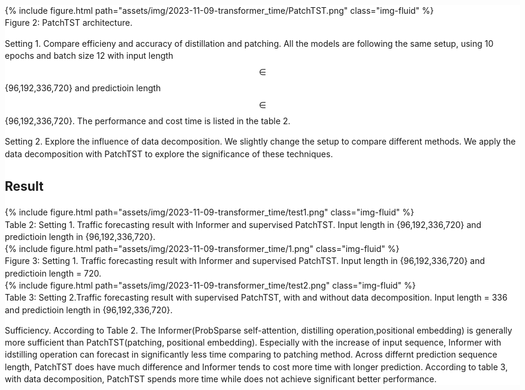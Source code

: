 <div class="row mt-3">
    <div class="col-sm mt-3 mt-md-0">
        {% include figure.html path="assets/img/2023-11-09-transformer_time/PatchTST.png" class="img-fluid" %}
    </div>
</div>
<div class="caption">
    Figure 2: PatchTST architecture.<d-cite key="nie2023time"></d-cite>
</div>

Setting 1. Compare efficieny and accuracy of distillation and patching. All the models are following the same setup, using 10 epochs and batch size 12 with input length $$\in$$ {96,192,336,720} and predictioin length $$\in$$ {96,192,336,720}. The performance and cost time is listed in the table 2. 

Setting 2. Explore the influence of data decomposition. We slightly change the setup to compare different methods. We apply the data decomposition with PatchTST to explore the significance of these techniques.

## Result
<div class="row mt-3">
    <div class="col-sm mt-3 mt-md-0">
        {% include figure.html path="assets/img/2023-11-09-transformer_time/test1.png" class="img-fluid" %}
    </div>
</div>
<div class="caption">
    Table 2: Setting 1. Traffic forecasting result with Informer and supervised PatchTST. Input length in {96,192,336,720} and predictioin length in {96,192,336,720}.
</div>

<div class="row mt-3">
    <div class="col-sm mt-3 mt-md-0">
        {% include figure.html path="assets/img/2023-11-09-transformer_time/1.png" class="img-fluid" %}
    </div>
</div>
<div class="caption">
    Figure 3: Setting 1. Traffic forecasting result with Informer and supervised PatchTST. Input length in {96,192,336,720} and predictioin length = 720.
</div>

<div class="row mt-3">
    <div class="col-sm mt-3 mt-md-0">
        {% include figure.html path="assets/img/2023-11-09-transformer_time/test2.png" class="img-fluid" %}
    </div>
</div>
<div class="caption">
    Table 3: Setting 2.Traffic forecasting result with supervised PatchTST, with and without data decomposition. Input length = 336 and predictioin length in {96,192,336,720}.
</div>

Sufficiency. According to Table 2. The Informer(ProbSparse self-attention, distilling operation,positional embedding) is generally more sufficient than PatchTST(patching, positional embedding). Especially with the increase of input sequence, Informer with idstilling operation can forecast in significantly less time comparing to patching method. Across differnt prediction sequence length, PatchTST does have much difference and Informer tends to cost more time with longer prediction. According to table 3, with data decomposition, PatchTST spends more time while does not achieve significant better performance.
